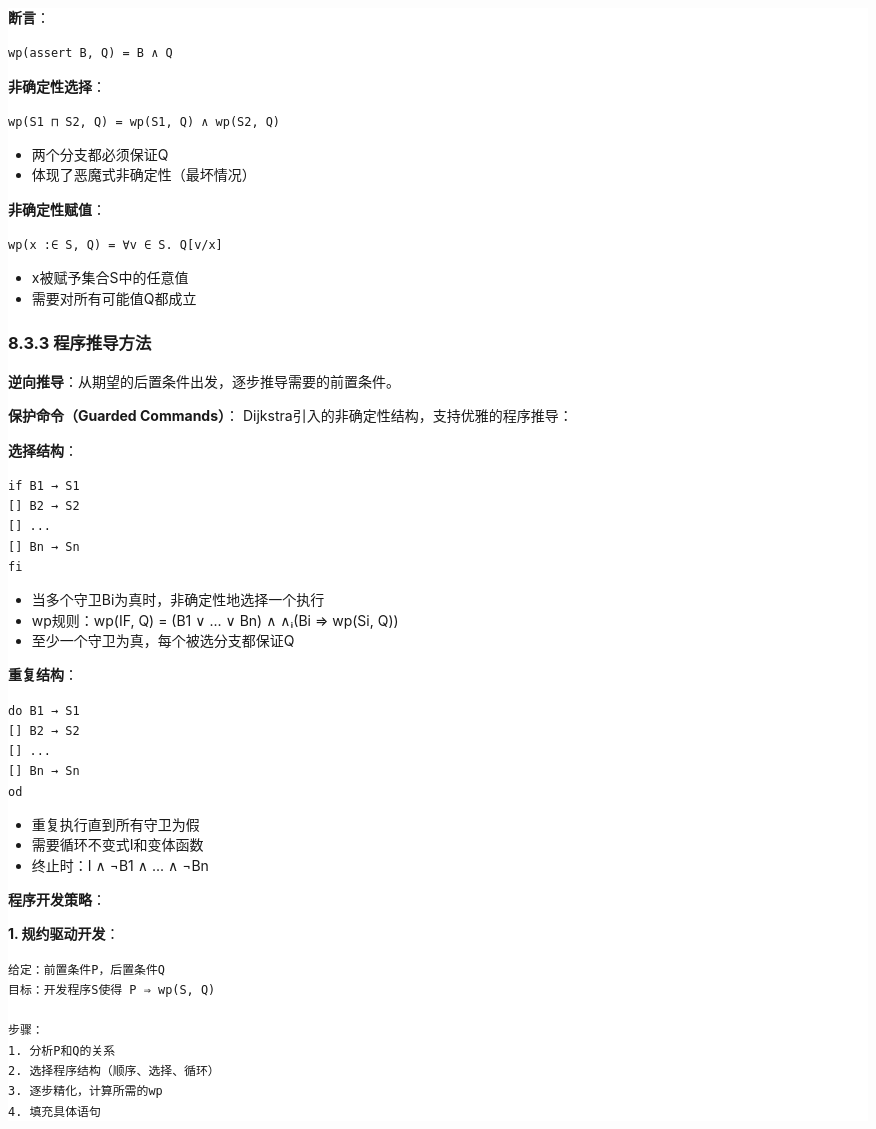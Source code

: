 **断言**：
```
wp(assert B, Q) = B ∧ Q
```

**非确定性选择**：
```
wp(S1 ⊓ S2, Q) = wp(S1, Q) ∧ wp(S2, Q)
```
- 两个分支都必须保证Q
- 体现了恶魔式非确定性（最坏情况）

**非确定性赋值**：
```
wp(x :∈ S, Q) = ∀v ∈ S. Q[v/x]
```
- x被赋予集合S中的任意值
- 需要对所有可能值Q都成立

### 8.3.3 程序推导方法

**逆向推导**：从期望的后置条件出发，逐步推导需要的前置条件。

**保护命令（Guarded Commands）**：
Dijkstra引入的非确定性结构，支持优雅的程序推导：

**选择结构**：
```
if B1 → S1 
[] B2 → S2
[] ...
[] Bn → Sn
fi
```
- 当多个守卫Bi为真时，非确定性地选择一个执行
- wp规则：wp(IF, Q) = (B1 ∨ ... ∨ Bn) ∧ ∧ᵢ(Bi ⇒ wp(Si, Q))
- 至少一个守卫为真，每个被选分支都保证Q

**重复结构**：
```
do B1 → S1
[] B2 → S2  
[] ...
[] Bn → Sn
od
```
- 重复执行直到所有守卫为假
- 需要循环不变式I和变体函数
- 终止时：I ∧ ¬B1 ∧ ... ∧ ¬Bn

**程序开发策略**：

**1. 规约驱动开发**：
```
给定：前置条件P，后置条件Q
目标：开发程序S使得 P ⇒ wp(S, Q)

步骤：
1. 分析P和Q的关系
2. 选择程序结构（顺序、选择、循环）
3. 逐步精化，计算所需的wp
4. 填充具体语句
```
